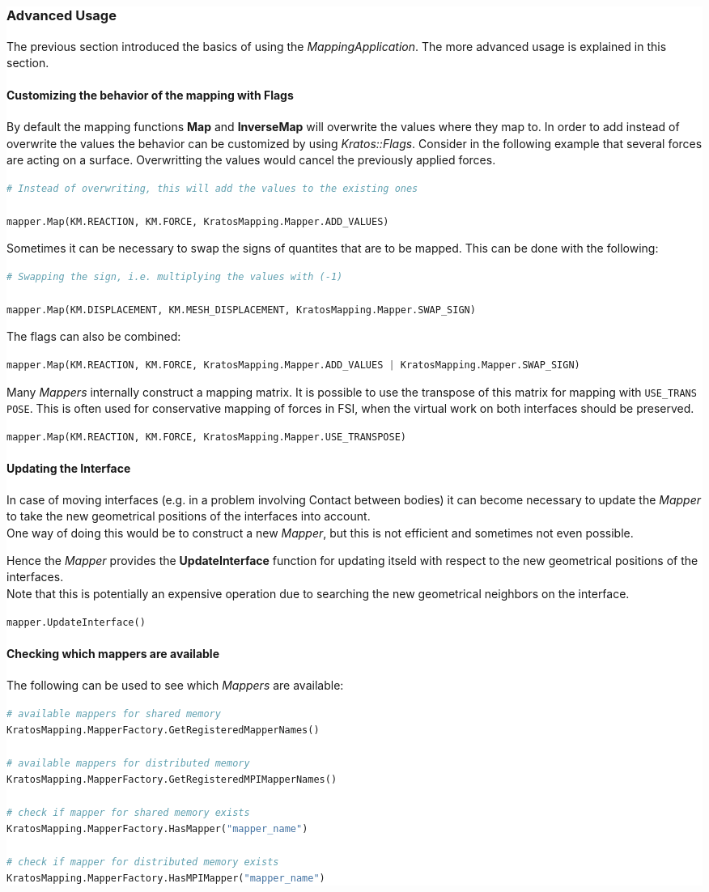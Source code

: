 
### Advanced Usage
The previous section introduced the basics of using the _MappingApplication_. The more advanced usage is explained in this section.

#### Customizing the behavior of the mapping with Flags
By default the mapping functions **Map** and **InverseMap** will overwrite the values where they map to. In order to add instead of overwrite the values the behavior can be customized by using _Kratos::Flags_. Consider in the following example that several forces are acting on a surface. Overwritting the values would cancel the previously applied forces.
~~~py
# Instead of overwriting, this will add the values to the existing ones

mapper.Map(KM.REACTION, KM.FORCE, KratosMapping.Mapper.ADD_VALUES)
~~~

Sometimes it can be necessary to swap the signs of quantites that are to be mapped. This can be done with the following:

~~~py
# Swapping the sign, i.e. multiplying the values with (-1)

mapper.Map(KM.DISPLACEMENT, KM.MESH_DISPLACEMENT, KratosMapping.Mapper.SWAP_SIGN)
~~~

The flags can also be combined:
~~~py
mapper.Map(KM.REACTION, KM.FORCE, KratosMapping.Mapper.ADD_VALUES | KratosMapping.Mapper.SWAP_SIGN)
~~~

Many _Mappers_ internally construct a mapping matrix. It is possible to use the transpose of this matrix for mapping with `USE_TRANSPOSE`. This is often used for conservative mapping of forces in FSI, when the virtual work on both interfaces should be preserved.

~~~py
mapper.Map(KM.REACTION, KM.FORCE, KratosMapping.Mapper.USE_TRANSPOSE)
~~~

#### Updating the Interface
In case of moving interfaces (e.g. in a problem involving Contact between bodies) it can become necessary to update the _Mapper_ to take the new geometrical positions of the interfaces into account.\
One way of doing this would be to construct a new _Mapper_, but this is not efficient and sometimes not even possible.

Hence the _Mapper_ provides the **UpdateInterface** function for updating itseld with respect to the new geometrical positions of the interfaces.\
Note that this is potentially an expensive operation due to searching the new geometrical neighbors on the interface.

~~~py
mapper.UpdateInterface()
~~~

#### Checking which mappers are available
The following can be used to see which _Mappers_ are available:
~~~py
# available mappers for shared memory
KratosMapping.MapperFactory.GetRegisteredMapperNames()

# available mappers for distributed memory
KratosMapping.MapperFactory.GetRegisteredMPIMapperNames()

# check if mapper for shared memory exists
KratosMapping.MapperFactory.HasMapper("mapper_name")

# check if mapper for distributed memory exists
KratosMapping.MapperFactory.HasMPIMapper("mapper_name")
~~~
